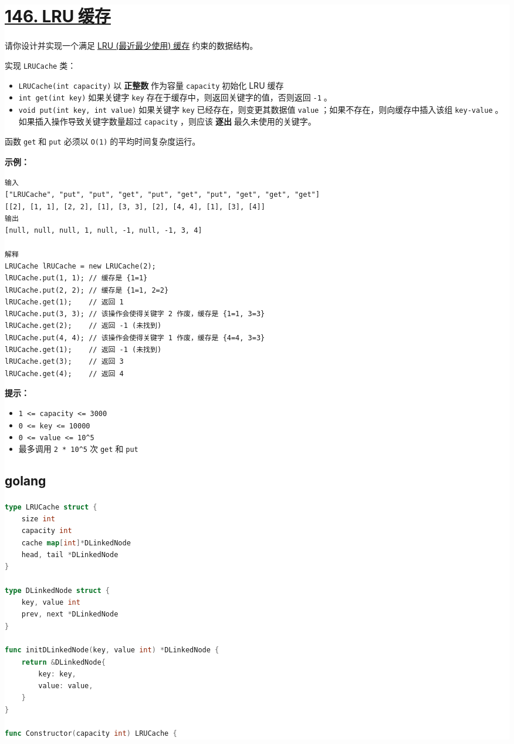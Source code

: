 # [146. LRU 缓存](https://leetcode.cn/problems/lru-cache/)

请你设计并实现一个满足 [LRU (最近最少使用) 缓存](https://baike.baidu.com/item/LRU) 约束的数据结构。

实现 `LRUCache` 类：

- `LRUCache(int capacity)` 以 **正整数** 作为容量 `capacity` 初始化 LRU 缓存
- `int get(int key)` 如果关键字 `key` 存在于缓存中，则返回关键字的值，否则返回 `-1` 。
- `void put(int key, int value)` 如果关键字 `key` 已经存在，则变更其数据值 `value` ；如果不存在，则向缓存中插入该组 `key-value` 。如果插入操作导致关键字数量超过 `capacity` ，则应该 **逐出** 最久未使用的关键字。

函数 `get` 和 `put` 必须以 `O(1)` 的平均时间复杂度运行。

 

**示例：**

```
输入
["LRUCache", "put", "put", "get", "put", "get", "put", "get", "get", "get"]
[[2], [1, 1], [2, 2], [1], [3, 3], [2], [4, 4], [1], [3], [4]]
输出
[null, null, null, 1, null, -1, null, -1, 3, 4]

解释
LRUCache lRUCache = new LRUCache(2);
lRUCache.put(1, 1); // 缓存是 {1=1}
lRUCache.put(2, 2); // 缓存是 {1=1, 2=2}
lRUCache.get(1);    // 返回 1
lRUCache.put(3, 3); // 该操作会使得关键字 2 作废，缓存是 {1=1, 3=3}
lRUCache.get(2);    // 返回 -1 (未找到)
lRUCache.put(4, 4); // 该操作会使得关键字 1 作废，缓存是 {4=4, 3=3}
lRUCache.get(1);    // 返回 -1 (未找到)
lRUCache.get(3);    // 返回 3
lRUCache.get(4);    // 返回 4
```

**提示：**

- `1 <= capacity <= 3000`
- `0 <= key <= 10000`
- `0 <= value <= 10^5`
- 最多调用 `2 * 10^5` 次 `get` 和 `put`

## golang

```go
type LRUCache struct {
    size int
    capacity int
    cache map[int]*DLinkedNode
    head, tail *DLinkedNode
}

type DLinkedNode struct {
    key, value int
    prev, next *DLinkedNode
}

func initDLinkedNode(key, value int) *DLinkedNode {
    return &DLinkedNode{
        key: key,
        value: value,
    }
}

func Constructor(capacity int) LRUCache {
```